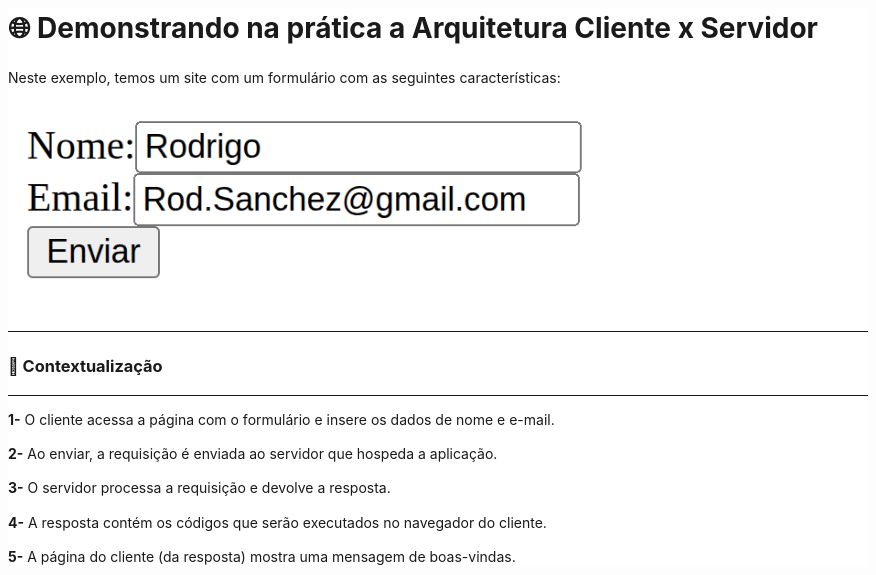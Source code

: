# 🌐 Demonstrando na prática a Arquitetura Cliente x Servidor

Neste exemplo, temos um site com um formulário com as seguintes características:

<style>
    img{
        width: 100%;
    }

    img.codes{
        width: 100%;
    }
    @media (min-width: 720px){
        img{
            width: 70%;
        }
    }
    @media (min-width: 1000px){
        img{
            width: 50%;
        }
    } 

</style>
<img src="img/Aula003-form_HTML.png">

---

### 📝 Contextualização

---

**1-** O cliente acessa a página com o formulário e insere os dados de nome e e-mail.

**2-** Ao enviar, a requisição é enviada ao servidor que hospeda a aplicação.

**3-** O servidor processa a requisição e devolve a resposta.

**4-** A resposta contém os códigos que serão executados no navegador do cliente.

**5-** A página do cliente (da resposta) mostra uma mensagem de boas-vindas.

